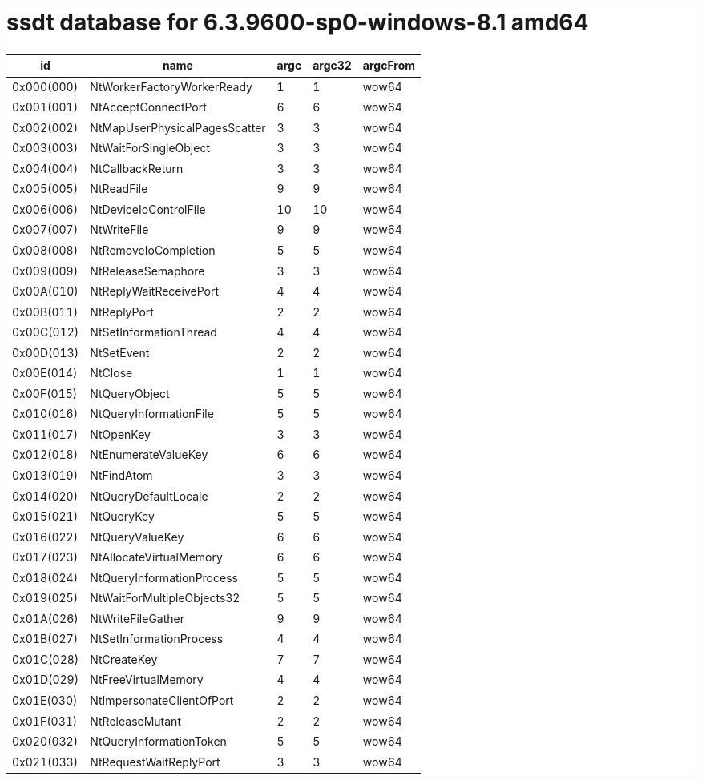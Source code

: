 # ssdt database for 6.3.9600-sp0-windows-8.1 amd64

|id|name|argc|argc32|argcFrom
| ------| ------ | ------ | ------ | ------
| 0x000(000) | NtWorkerFactoryWorkerReady | 1 | 1 | wow64
| 0x001(001) | NtAcceptConnectPort | 6 | 6 | wow64
| 0x002(002) | NtMapUserPhysicalPagesScatter | 3 | 3 | wow64
| 0x003(003) | NtWaitForSingleObject | 3 | 3 | wow64
| 0x004(004) | NtCallbackReturn | 3 | 3 | wow64
| 0x005(005) | NtReadFile | 9 | 9 | wow64
| 0x006(006) | NtDeviceIoControlFile | 10 | 10 | wow64
| 0x007(007) | NtWriteFile | 9 | 9 | wow64
| 0x008(008) | NtRemoveIoCompletion | 5 | 5 | wow64
| 0x009(009) | NtReleaseSemaphore | 3 | 3 | wow64
| 0x00A(010) | NtReplyWaitReceivePort | 4 | 4 | wow64
| 0x00B(011) | NtReplyPort | 2 | 2 | wow64
| 0x00C(012) | NtSetInformationThread | 4 | 4 | wow64
| 0x00D(013) | NtSetEvent | 2 | 2 | wow64
| 0x00E(014) | NtClose | 1 | 1 | wow64
| 0x00F(015) | NtQueryObject | 5 | 5 | wow64
| 0x010(016) | NtQueryInformationFile | 5 | 5 | wow64
| 0x011(017) | NtOpenKey | 3 | 3 | wow64
| 0x012(018) | NtEnumerateValueKey | 6 | 6 | wow64
| 0x013(019) | NtFindAtom | 3 | 3 | wow64
| 0x014(020) | NtQueryDefaultLocale | 2 | 2 | wow64
| 0x015(021) | NtQueryKey | 5 | 5 | wow64
| 0x016(022) | NtQueryValueKey | 6 | 6 | wow64
| 0x017(023) | NtAllocateVirtualMemory | 6 | 6 | wow64
| 0x018(024) | NtQueryInformationProcess | 5 | 5 | wow64
| 0x019(025) | NtWaitForMultipleObjects32 | 5 | 5 | wow64
| 0x01A(026) | NtWriteFileGather | 9 | 9 | wow64
| 0x01B(027) | NtSetInformationProcess | 4 | 4 | wow64
| 0x01C(028) | NtCreateKey | 7 | 7 | wow64
| 0x01D(029) | NtFreeVirtualMemory | 4 | 4 | wow64
| 0x01E(030) | NtImpersonateClientOfPort | 2 | 2 | wow64
| 0x01F(031) | NtReleaseMutant | 2 | 2 | wow64
| 0x020(032) | NtQueryInformationToken | 5 | 5 | wow64
| 0x021(033) | NtRequestWaitReplyPort | 3 | 3 | wow64